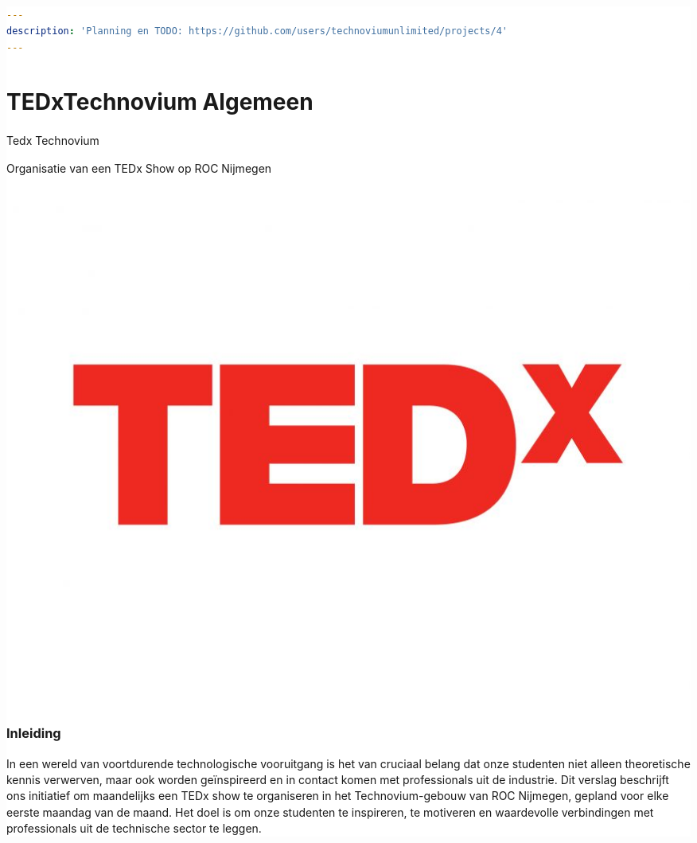 ```yaml
---
description: 'Planning en TODO: https://github.com/users/technoviumunlimited/projects/4'
---
```


# TEDxTechnovium Algemeen

Tedx Technovium

Organisatie van een TEDx Show op ROC Nijmegen

![](../.gitbook/assets/0.png)

### Inleiding <a href="#toc167353841" id="toc167353841"></a>

In een wereld van voortdurende technologische vooruitgang is het van cruciaal belang dat onze studenten niet alleen theoretische kennis verwerven, maar ook worden geïnspireerd en in contact komen met professionals uit de industrie. Dit verslag beschrijft ons initiatief om maandelijks een TEDx show te organiseren in het Technovium-gebouw van ROC Nijmegen, gepland voor elke eerste maandag van de maand. Het doel is om onze studenten te inspireren, te motiveren en waardevolle verbindingen met professionals uit de technische sector te leggen.
